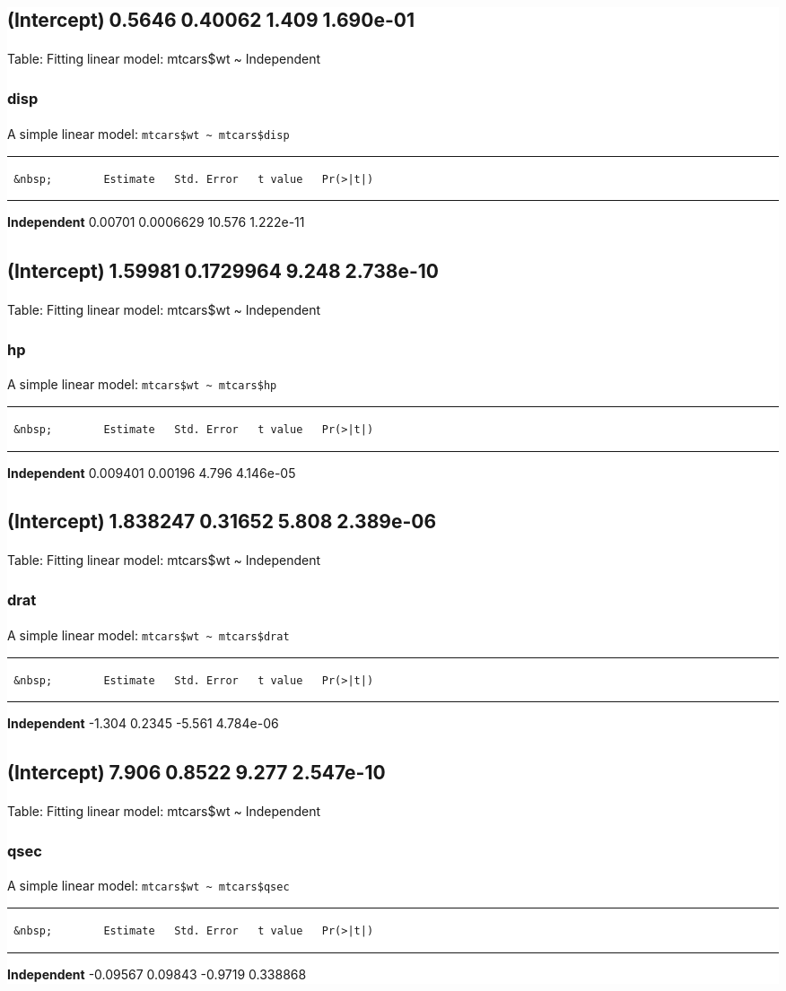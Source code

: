  **(Intercept)**    0.5646     0.40062      1.409   1.690e-01 
--------------------------------------------------------------

Table: Fitting linear model: mtcars$wt ~ Independent

### disp

A simple linear model: `mtcars$wt ~ mtcars$disp`

--------------------------------------------------------------
     &nbsp;        Estimate   Std. Error   t value   Pr(>|t|) 
----------------- ---------- ------------ --------- ----------
 **Independent**   0.00701    0.0006629    10.576   1.222e-11 

 **(Intercept)**   1.59981    0.1729964     9.248   2.738e-10 
--------------------------------------------------------------

Table: Fitting linear model: mtcars$wt ~ Independent

### hp

A simple linear model: `mtcars$wt ~ mtcars$hp`

--------------------------------------------------------------
     &nbsp;        Estimate   Std. Error   t value   Pr(>|t|) 
----------------- ---------- ------------ --------- ----------
 **Independent**   0.009401    0.00196      4.796   4.146e-05 

 **(Intercept)**   1.838247    0.31652      5.808   2.389e-06 
--------------------------------------------------------------

Table: Fitting linear model: mtcars$wt ~ Independent

### drat

A simple linear model: `mtcars$wt ~ mtcars$drat`

--------------------------------------------------------------
     &nbsp;        Estimate   Std. Error   t value   Pr(>|t|) 
----------------- ---------- ------------ --------- ----------
 **Independent**    -1.304      0.2345     -5.561   4.784e-06 

 **(Intercept)**    7.906       0.8522      9.277   2.547e-10 
--------------------------------------------------------------

Table: Fitting linear model: mtcars$wt ~ Independent

### qsec

A simple linear model: `mtcars$wt ~ mtcars$qsec`

--------------------------------------------------------------
     &nbsp;        Estimate   Std. Error   t value   Pr(>|t|) 
----------------- ---------- ------------ --------- ----------
 **Independent**   -0.09567    0.09843     -0.9719   0.338868 
